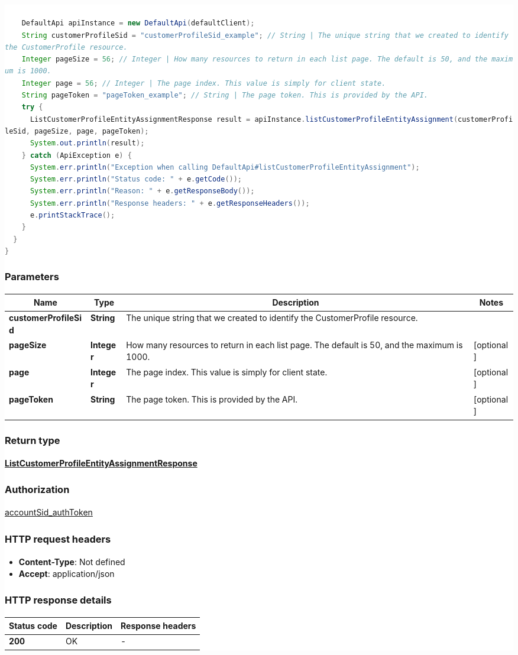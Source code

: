 ```java

    DefaultApi apiInstance = new DefaultApi(defaultClient);
    String customerProfileSid = "customerProfileSid_example"; // String | The unique string that we created to identify the CustomerProfile resource.
    Integer pageSize = 56; // Integer | How many resources to return in each list page. The default is 50, and the maximum is 1000.
    Integer page = 56; // Integer | The page index. This value is simply for client state.
    String pageToken = "pageToken_example"; // String | The page token. This is provided by the API.
    try {
      ListCustomerProfileEntityAssignmentResponse result = apiInstance.listCustomerProfileEntityAssignment(customerProfileSid, pageSize, page, pageToken);
      System.out.println(result);
    } catch (ApiException e) {
      System.err.println("Exception when calling DefaultApi#listCustomerProfileEntityAssignment");
      System.err.println("Status code: " + e.getCode());
      System.err.println("Reason: " + e.getResponseBody());
      System.err.println("Response headers: " + e.getResponseHeaders());
      e.printStackTrace();
    }
  }
}
```

### Parameters

| Name | Type | Description  | Notes |
|------------- | ------------- | ------------- | -------------|
| **customerProfileSid** | **String**| The unique string that we created to identify the CustomerProfile resource. | |
| **pageSize** | **Integer**| How many resources to return in each list page. The default is 50, and the maximum is 1000. | [optional] |
| **page** | **Integer**| The page index. This value is simply for client state. | [optional] |
| **pageToken** | **String**| The page token. This is provided by the API. | [optional] |

### Return type

[**ListCustomerProfileEntityAssignmentResponse**](ListCustomerProfileEntityAssignmentResponse.md)

### Authorization

[accountSid_authToken](../README.md#accountSid_authToken)

### HTTP request headers

 - **Content-Type**: Not defined
 - **Accept**: application/json

### HTTP response details
| Status code | Description | Response headers |
|-------------|-------------|------------------|
| **200** | OK |  -  |
